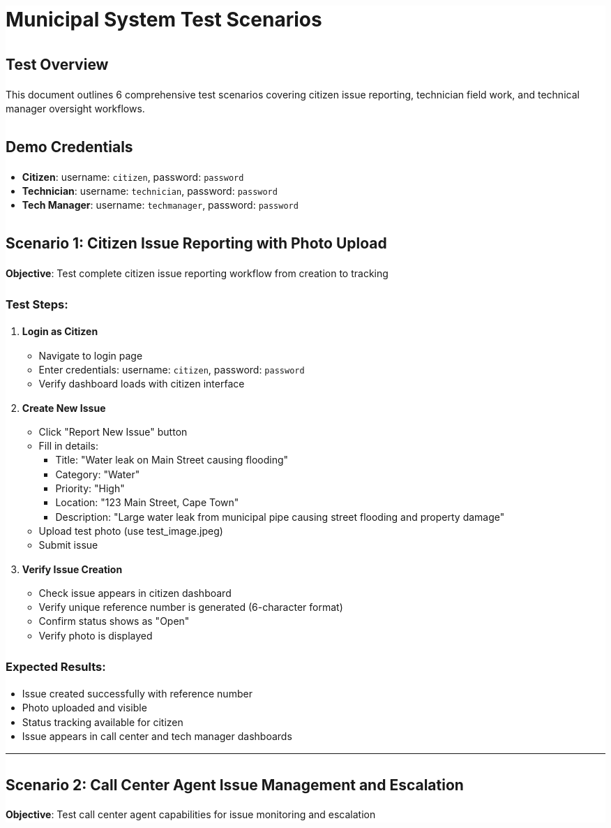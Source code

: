 # Municipal System Test Scenarios

## Test Overview
This document outlines 6 comprehensive test scenarios covering citizen issue reporting, technician field work, and technical manager oversight workflows.

## Demo Credentials
- **Citizen**: username: `citizen`, password: `password`
- **Technician**: username: `technician`, password: `password` 
- **Tech Manager**: username: `techmanager`, password: `password`

## Scenario 1: Citizen Issue Reporting with Photo Upload
**Objective**: Test complete citizen issue reporting workflow from creation to tracking

### Test Steps:
1. **Login as Citizen**
   - Navigate to login page
   - Enter credentials: username: `citizen`, password: `password`
   - Verify dashboard loads with citizen interface

2. **Create New Issue**
   - Click "Report New Issue" button
   - Fill in details:
     - Title: "Water leak on Main Street causing flooding"
     - Category: "Water"
     - Priority: "High"
     - Location: "123 Main Street, Cape Town"
     - Description: "Large water leak from municipal pipe causing street flooding and property damage"
   - Upload test photo (use test_image.jpeg)
   - Submit issue

3. **Verify Issue Creation**
   - Check issue appears in citizen dashboard
   - Verify unique reference number is generated (6-character format)
   - Confirm status shows as "Open"
   - Verify photo is displayed

### Expected Results:
- Issue created successfully with reference number
- Photo uploaded and visible
- Status tracking available for citizen
- Issue appears in call center and tech manager dashboards

---

## Scenario 2: Call Center Agent Issue Management and Escalation
**Objective**: Test call center agent capabilities for issue monitoring and escalation
